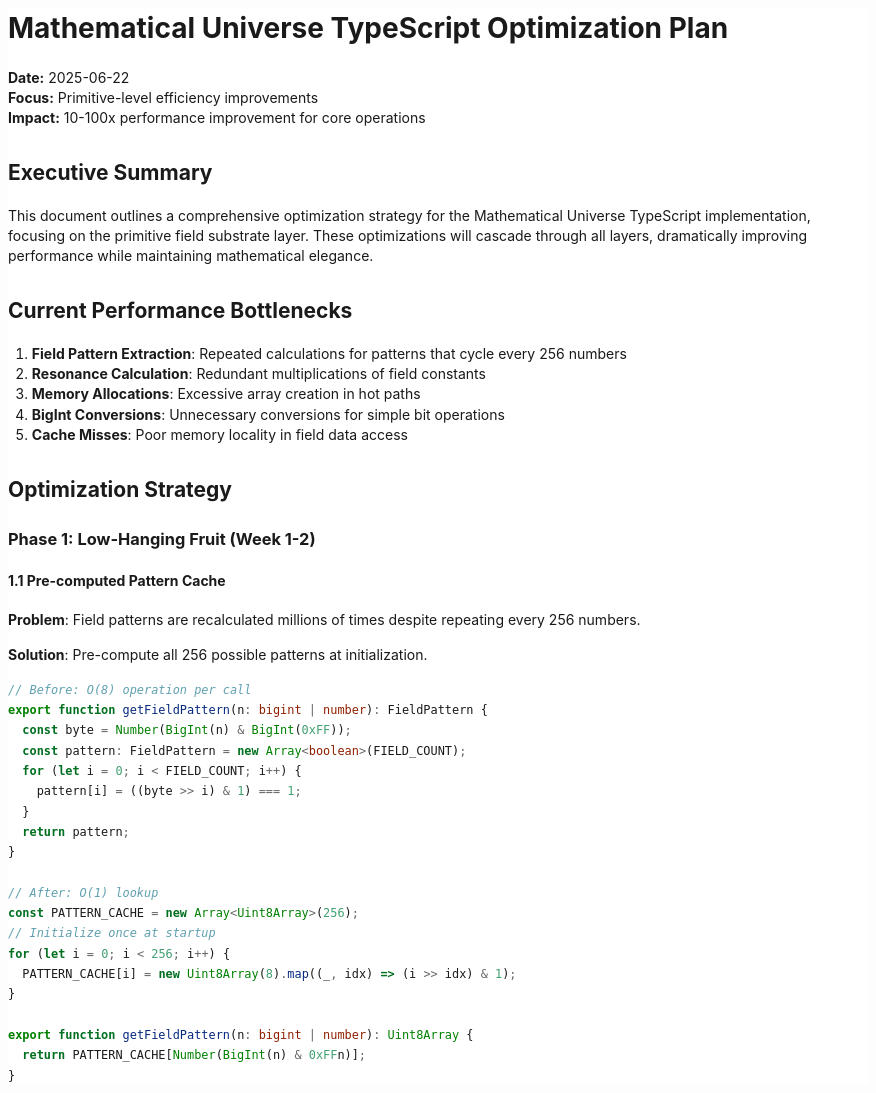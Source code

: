 # Mathematical Universe TypeScript Optimization Plan

**Date:** 2025-06-22  
**Focus:** Primitive-level efficiency improvements  
**Impact:** 10-100x performance improvement for core operations

## Executive Summary

This document outlines a comprehensive optimization strategy for the Mathematical Universe TypeScript implementation, focusing on the primitive field substrate layer. These optimizations will cascade through all layers, dramatically improving performance while maintaining mathematical elegance.

## Current Performance Bottlenecks

1. **Field Pattern Extraction**: Repeated calculations for patterns that cycle every 256 numbers
2. **Resonance Calculation**: Redundant multiplications of field constants
3. **Memory Allocations**: Excessive array creation in hot paths
4. **BigInt Conversions**: Unnecessary conversions for simple bit operations
5. **Cache Misses**: Poor memory locality in field data access

## Optimization Strategy

### Phase 1: Low-Hanging Fruit (Week 1-2)

#### 1.1 Pre-computed Pattern Cache

**Problem**: Field patterns are recalculated millions of times despite repeating every 256 numbers.

**Solution**: Pre-compute all 256 possible patterns at initialization.

```typescript
// Before: O(8) operation per call
export function getFieldPattern(n: bigint | number): FieldPattern {
  const byte = Number(BigInt(n) & BigInt(0xFF));
  const pattern: FieldPattern = new Array<boolean>(FIELD_COUNT);
  for (let i = 0; i < FIELD_COUNT; i++) {
    pattern[i] = ((byte >> i) & 1) === 1;
  }
  return pattern;
}

// After: O(1) lookup
const PATTERN_CACHE = new Array<Uint8Array>(256);
// Initialize once at startup
for (let i = 0; i < 256; i++) {
  PATTERN_CACHE[i] = new Uint8Array(8).map((_, idx) => (i >> idx) & 1);
}

export function getFieldPattern(n: bigint | number): Uint8Array {
  return PATTERN_CACHE[Number(BigInt(n) & 0xFFn)];
}
```
